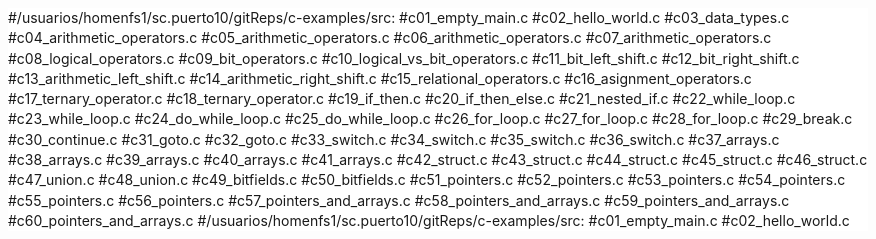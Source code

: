 #/usuarios/homenfs1/sc.puerto10/gitReps/c-examples/src:
#c01_empty_main.c
#c02_hello_world.c
#c03_data_types.c
#c04_arithmetic_operators.c
#c05_arithmetic_operators.c
#c06_arithmetic_operators.c
#c07_arithmetic_operators.c
#c08_logical_operators.c
#c09_bit_operators.c
#c10_logical_vs_bit_operators.c
#c11_bit_left_shift.c
#c12_bit_right_shift.c
#c13_arithmetic_left_shift.c
#c14_arithmetic_right_shift.c
#c15_relational_operators.c
#c16_asignment_operators.c
#c17_ternary_operator.c
#c18_ternary_operator.c
#c19_if_then.c
#c20_if_then_else.c
#c21_nested_if.c
#c22_while_loop.c
#c23_while_loop.c
#c24_do_while_loop.c
#c25_do_while_loop.c
#c26_for_loop.c
#c27_for_loop.c
#c28_for_loop.c
#c29_break.c
#c30_continue.c
#c31_goto.c
#c32_goto.c
#c33_switch.c
#c34_switch.c
#c35_switch.c
#c36_switch.c
#c37_arrays.c
#c38_arrays.c
#c39_arrays.c
#c40_arrays.c
#c41_arrays.c
#c42_struct.c
#c43_struct.c
#c44_struct.c
#c45_struct.c
#c46_struct.c
#c47_union.c
#c48_union.c
#c49_bitfields.c
#c50_bitfields.c
#c51_pointers.c
#c52_pointers.c
#c53_pointers.c
#c54_pointers.c
#c55_pointers.c
#c56_pointers.c
#c57_pointers_and_arrays.c
#c58_pointers_and_arrays.c
#c59_pointers_and_arrays.c
#c60_pointers_and_arrays.c
#/usuarios/homenfs1/sc.puerto10/gitReps/c-examples/src:
#c01_empty_main.c
#c02_hello_world.c